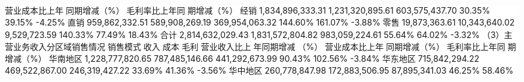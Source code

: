 营业成本比上年
同期增减（%）
毛利率比上年同
期增减（%）
经销
1,834,896,333.31
1,231,320,895.61
603,575,437.70
30.35%
39.15%
-4.25%
直销
959,862,332.51
589,908,269.19
369,954,063.32
144.60%
161.07%
-3.88%
零售
19,873,363.61
10,343,640.02
9,529,723.59
140.33%
77.49%
18.43%
合计
2,814,632,029.43
1,831,572,804.82
983,059,224.61
55.64%
64.02%
-3.32%
（3）主营业务收入分区域销售情况
销售模式
收入
成本
毛利
营业收入比上
年同期增减
（%）
营业成本比上年
同期增减（%）
毛利率比上年同
期增减（%）
华南地区
1,228,777,820.65
787,485,146.66
441,292,673.99
90.43%
102.56%
-3.84%
华东地区
715,842,294.22
469,522,867.00
246,319,427.22
33.69%
41.36%
-3.56%
华中地区
260,778,847.98
172,883,506.95
87,895,341.03
46.25%
58.46%